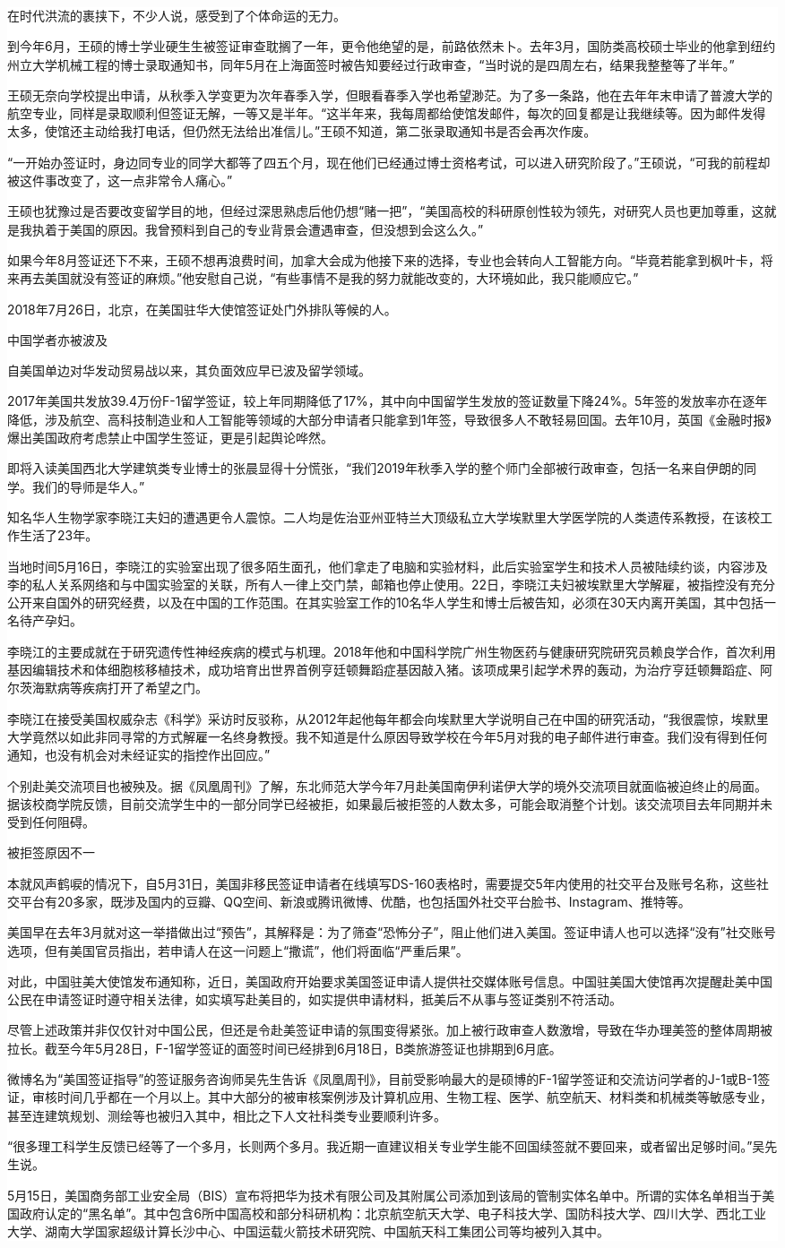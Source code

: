 在时代洪流的裹挟下，不少人说，感受到了个体命运的无力。

到今年6月，王硕的博士学业硬生生被签证审查耽搁了一年，更令他绝望的是，前路依然未卜。去年3月，国防类高校硕士毕业的他拿到纽约州立大学机械工程的博士录取通知书，同年5月在上海面签时被告知要经过行政审查，“当时说的是四周左右，结果我整整等了半年。”

王硕无奈向学校提出申请，从秋季入学变更为次年春季入学，但眼看春季入学也希望渺茫。为了多一条路，他在去年年末申请了普渡大学的航空专业，同样是录取顺利但签证无解，一等又是半年。“这半年来，我每周都给使馆发邮件，每次的回复都是让我继续等。因为邮件发得太多，使馆还主动给我打电话，但仍然无法给出准信儿。”王硕不知道，第二张录取通知书是否会再次作废。

“一开始办签证时，身边同专业的同学大都等了四五个月，现在他们已经通过博士资格考试，可以进入研究阶段了。”王硕说，“可我的前程却被这件事改变了，这一点非常令人痛心。”

王硕也犹豫过是否要改变留学目的地，但经过深思熟虑后他仍想“赌一把”，“美国高校的科研原创性较为领先，对研究人员也更加尊重，这就是我执着于美国的原因。我曾预料到自己的专业背景会遭遇审查，但没想到会这么久。”

如果今年8月签证还下不来，王硕不想再浪费时间，加拿大会成为他接下来的选择，专业也会转向人工智能方向。“毕竟若能拿到枫叶卡，将来再去美国就没有签证的麻烦。”他安慰自己说，“有些事情不是我的努力就能改变的，大环境如此，我只能顺应它。”

2018年7月26日，北京，在美国驻华大使馆签证处门外排队等候的人。

中国学者亦被波及

自美国单边对华发动贸易战以来，其负面效应早已波及留学领域。

2017年美国共发放39.4万份F-1留学签证，较上年同期降低了17%，其中向中国留学生发放的签证数量下降24%。5年签的发放率亦在逐年降低，涉及航空、高科技制造业和人工智能等领域的大部分申请者只能拿到1年签，导致很多人不敢轻易回国。去年10月，英国《金融时报》爆出美国政府考虑禁止中国学生签证，更是引起舆论哗然。

即将入读美国西北大学建筑类专业博士的张晨显得十分慌张，“我们2019年秋季入学的整个师门全部被行政审查，包括一名来自伊朗的同学。我们的导师是华人。”

知名华人生物学家李晓江夫妇的遭遇更令人震惊。二人均是佐治亚州亚特兰大顶级私立大学埃默里大学医学院的人类遗传系教授，在该校工作生活了23年。

当地时间5月16日，李晓江的实验室出现了很多陌生面孔，他们拿走了电脑和实验材料，此后实验室学生和技术人员被陆续约谈，内容涉及李的私人关系网络和与中国实验室的关联，所有人一律上交门禁，邮箱也停止使用。22日，李晓江夫妇被埃默里大学解雇，被指控没有充分公开来自国外的研究经费，以及在中国的工作范围。在其实验室工作的10名华人学生和博士后被告知，必须在30天内离开美国，其中包括一名待产孕妇。

李晓江的主要成就在于研究遗传性神经疾病的模式与机理。2018年他和中国科学院广州生物医药与健康研究院研究员赖良学合作，首次利用基因编辑技术和体细胞核移植技术，成功培育出世界首例亨廷顿舞蹈症基因敲入猪。该项成果引起学术界的轰动，为治疗亨廷顿舞蹈症、阿尔茨海默病等疾病打开了希望之门。

李晓江在接受美国权威杂志《科学》采访时反驳称，从2012年起他每年都会向埃默里大学说明自己在中国的研究活动，“我很震惊，埃默里大学竟然以如此非同寻常的方式解雇一名终身教授。我不知道是什么原因导致学校在今年5月对我的电子邮件进行审查。我们没有得到任何通知，也没有机会对未经证实的指控作出回应。”

个别赴美交流项目也被殃及。据《凤凰周刊》了解，东北师范大学今年7月赴美国南伊利诺伊大学的境外交流项目就面临被迫终止的局面。据该校商学院反馈，目前交流学生中的一部分同学已经被拒，如果最后被拒签的人数太多，可能会取消整个计划。该交流项目去年同期并未受到任何阻碍。

被拒签原因不一

本就风声鹤唳的情况下，自5月31日，美国非移民签证申请者在线填写DS-160表格时，需要提交5年内使用的社交平台及账号名称，这些社交平台有20多家，既涉及国内的豆瓣、QQ空间、新浪或腾讯微博、优酷，也包括国外社交平台脸书、Instagram、推特等。

美国早在去年3月就对这一举措做出过“预告”，其解释是：为了筛查“恐怖分子”，阻止他们进入美国。签证申请人也可以选择“没有”社交账号选项，但有美国官员指出，若申请人在这一问题上“撒谎”，他们将面临“严重后果”。

对此，中国驻美大使馆发布通知称，近日，美国政府开始要求美国签证申请人提供社交媒体账号信息。中国驻美国大使馆再次提醒赴美中国公民在申请签证时遵守相关法律，如实填写赴美目的，如实提供申请材料，抵美后不从事与签证类别不符活动。

尽管上述政策并非仅仅针对中国公民，但还是令赴美签证申请的氛围变得紧张。加上被行政审查人数激增，导致在华办理美签的整体周期被拉长。截至今年5月28日，F-1留学签证的面签时间已经排到6月18日，B类旅游签证也排期到6月底。

微博名为“美国签证指导”的签证服务咨询师吴先生告诉《凤凰周刊》，目前受影响最大的是硕博的F-1留学签证和交流访问学者的J-1或B-1签证，审核时间几乎都在一个月以上。其中大部分的被审核案例涉及计算机应用、生物工程、医学、航空航天、材料类和机械类等敏感专业，甚至连建筑规划、测绘等也被归入其中，相比之下人文社科类专业要顺利许多。

“很多理工科学生反馈已经等了一个多月，长则两个多月。我近期一直建议相关专业学生能不回国续签就不要回来，或者留出足够时间。”吴先生说。

5月15日，美国商务部工业安全局（BIS）宣布将把华为技术有限公司及其附属公司添加到该局的管制实体名单中。所谓的实体名单相当于美国政府认定的“黑名单”。其中包含6所中国高校和部分科研机构：北京航空航天大学、电子科技大学、国防科技大学、四川大学、西北工业大学、湖南大学国家超级计算长沙中心、中国运载火箭技术研究院、中国航天科工集团公司等均被列入其中。

